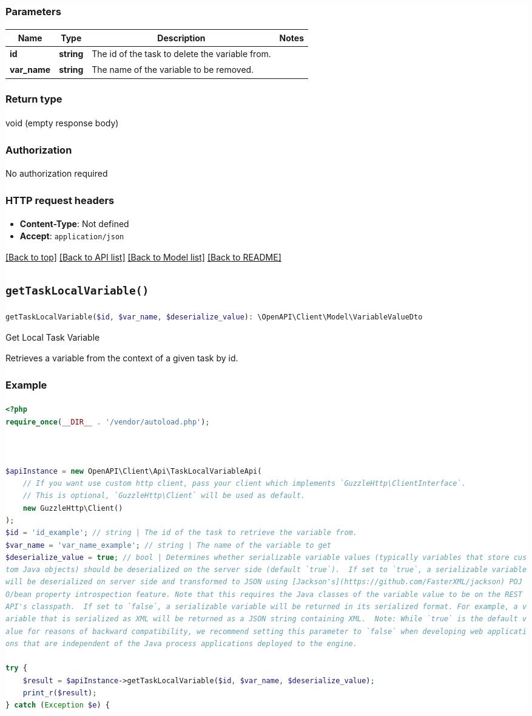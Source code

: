 ### Parameters

Name | Type | Description  | Notes
------------- | ------------- | ------------- | -------------
 **id** | **string**| The id of the task to delete the variable from. |
 **var_name** | **string**| The name of the variable to be removed. |

### Return type

void (empty response body)

### Authorization

No authorization required

### HTTP request headers

- **Content-Type**: Not defined
- **Accept**: `application/json`

[[Back to top]](#) [[Back to API list]](../../README.md#endpoints)
[[Back to Model list]](../../README.md#models)
[[Back to README]](../../README.md)

## `getTaskLocalVariable()`

```php
getTaskLocalVariable($id, $var_name, $deserialize_value): \OpenAPI\Client\Model\VariableValueDto
```

Get Local Task Variable

Retrieves a variable from the context of a given task by id.

### Example

```php
<?php
require_once(__DIR__ . '/vendor/autoload.php');



$apiInstance = new OpenAPI\Client\Api\TaskLocalVariableApi(
    // If you want use custom http client, pass your client which implements `GuzzleHttp\ClientInterface`.
    // This is optional, `GuzzleHttp\Client` will be used as default.
    new GuzzleHttp\Client()
);
$id = 'id_example'; // string | The id of the task to retrieve the variable from.
$var_name = 'var_name_example'; // string | The name of the variable to get
$deserialize_value = true; // bool | Determines whether serializable variable values (typically variables that store custom Java objects) should be deserialized on the server side (default `true`).  If set to `true`, a serializable variable will be deserialized on server side and transformed to JSON using [Jackson's](https://github.com/FasterXML/jackson) POJO/bean property introspection feature. Note that this requires the Java classes of the variable value to be on the REST API's classpath.  If set to `false`, a serializable variable will be returned in its serialized format. For example, a variable that is serialized as XML will be returned as a JSON string containing XML.  Note: While `true` is the default value for reasons of backward compatibility, we recommend setting this parameter to `false` when developing web applications that are independent of the Java process applications deployed to the engine.

try {
    $result = $apiInstance->getTaskLocalVariable($id, $var_name, $deserialize_value);
    print_r($result);
} catch (Exception $e) {
```